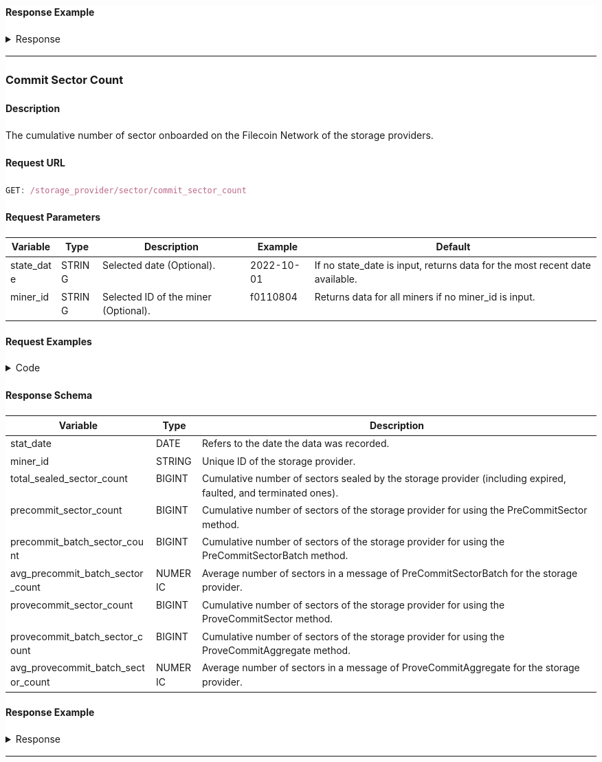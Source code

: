 #### Response Example

<details><summary>Response</summary></details>
<hr />


### Commit Sector Count

#### Description

The cumulative number of sector onboarded on the Filecoin Network of the storage providers.

#### Request URL

```js
GET: /storage_provider/sector/commit_sector_count
```

#### Request Parameters
| **Variable** | **Type** | **Description**                         | **Example** | **Default**                  |
| ------------ | -------- | --------------------------------------- | ----------- | ---------------------------- |
| state_date   | STRING   | Selected date (Optional).  | 2022-10-01  | If no state_date is input, returns data for the most recent date available. |
| miner_id     | STRING   | Selected ID of the miner (Optional).   | f0110804  | Returns data for all miners if no miner_id is input. |

#### Request Examples

<details><summary>Code</summary></details>


#### Response Schema

| **Variable**                   | **Type** | **Description**                                                                                                                                    |
| ------------------------------ | -------- | -------------------------------------------------------------------------------------------------------------------------------------------------- |
| stat_date                      | DATE     | Refers to the date the data was recorded.                                                                                                         |
| miner_id           | STRING  | Unique ID of the storage provider.  |
| total_sealed_sector_count          | BIGINT  | Cumulative number of sectors sealed by the storage provider (including expired, faulted, and terminated ones).                                                                                        |
| precommit_sector_count             | BIGINT  | Cumulative number of sectors of the storage provider for using the PreCommitSector method.   |
| precommit_batch_sector_count | BIGINT | Cumulative number of sectors of the storage provider for using the PreCommitSectorBatch method. |
| avg_precommit_batch_sector_count | NUMERIC | Average number of sectors in a message of PreCommitSectorBatch for the storage provider.  |
| provecommit_sector_count | BIGINT | Cumulative number of sectors of the storage provider for using the ProveCommitSector method. |
| provecommit_batch_sector_count | BIGINT | Cumulative number of sectors of the storage provider for using the ProveCommitAggregate method. |
| avg_provecommit_batch_sector_count | NUMERIC | Average number of sectors in a message of ProveCommitAggregate for the storage provider. |

#### Response Example

<details><summary>Response</summary></details>
<hr />
